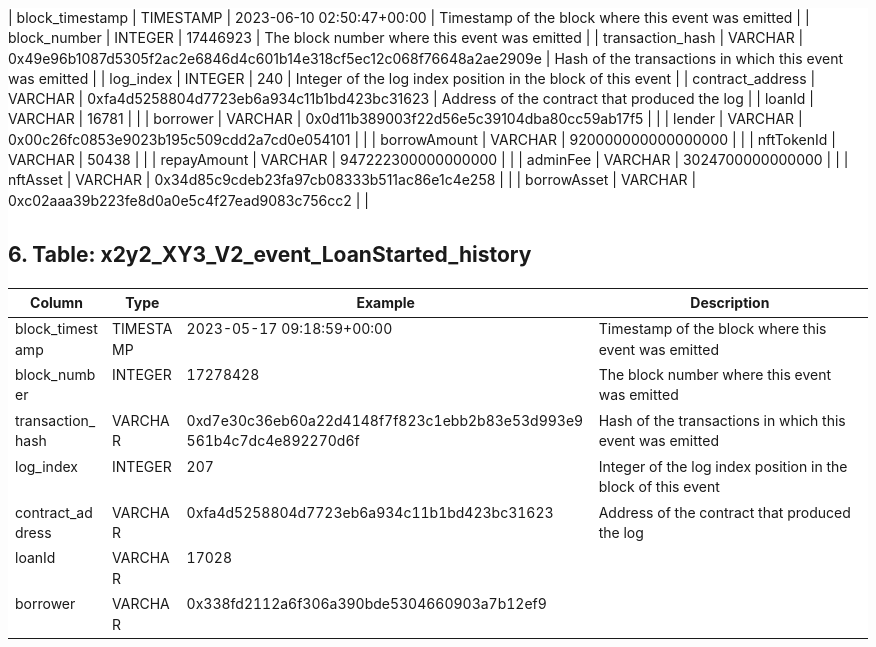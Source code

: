 | block\_timestamp  | TIMESTAMP | 2023-06-10 02:50:47+00:00                                          | Timestamp of the block where this event was emitted          |
| block\_number     | INTEGER   | 17446923                                                           | The block number where this event was emitted                |
| transaction\_hash | VARCHAR   | 0x49e96b1087d5305f2ac2e6846d4c601b14e318cf5ec12c068f76648a2ae2909e | Hash of the transactions in which this event was emitted     |
| log\_index        | INTEGER   | 240                                                                | Integer of the log index position in the block of this event |
| contract\_address | VARCHAR   | 0xfa4d5258804d7723eb6a934c11b1bd423bc31623                         | Address of the contract that produced the log                |
| loanId            | VARCHAR   | 16781                                                              |                                                              |
| borrower          | VARCHAR   | 0x0d11b389003f22d56e5c39104dba80cc59ab17f5                         |                                                              |
| lender            | VARCHAR   | 0x00c26fc0853e9023b195c509cdd2a7cd0e054101                         |                                                              |
| borrowAmount      | VARCHAR   | 920000000000000000                                                 |                                                              |
| nftTokenId        | VARCHAR   | 50438                                                              |                                                              |
| repayAmount       | VARCHAR   | 947222300000000000                                                 |                                                              |
| adminFee          | VARCHAR   | 3024700000000000                                                   |                                                              |
| nftAsset          | VARCHAR   | 0x34d85c9cdeb23fa97cb08333b511ac86e1c4e258                         |                                                              |
| borrowAsset       | VARCHAR   | 0xc02aaa39b223fe8d0a0e5c4f27ead9083c756cc2                         |                                                              |

## 6. Table: x2y2\_XY3\_V2\_event\_LoanStarted\_history

| Column                  | Type                                                                                                                                                                                    | Example                                                                                              | Description                                                  |
| ----------------------- | --------------------------------------------------------------------------------------------------------------------------------------------------------------------------------------- | ---------------------------------------------------------------------------------------------------- | ------------------------------------------------------------ |
| block\_timestamp        | TIMESTAMP                                                                                                                                                                               | 2023-05-17 09:18:59+00:00                                                                            | Timestamp of the block where this event was emitted          |
| block\_number           | INTEGER                                                                                                                                                                                 | 17278428                                                                                             | The block number where this event was emitted                |
| transaction\_hash       | VARCHAR                                                                                                                                                                                 | 0xd7e30c36eb60a22d4148f7f823c1ebb2b83e53d993e9561b4c7dc4e892270d6f                                   | Hash of the transactions in which this event was emitted     |
| log\_index              | INTEGER                                                                                                                                                                                 | 207                                                                                                  | Integer of the log index position in the block of this event |
| contract\_address       | VARCHAR                                                                                                                                                                                 | 0xfa4d5258804d7723eb6a934c11b1bd423bc31623                                                           | Address of the contract that produced the log                |
| loanId                  | VARCHAR                                                                                                                                                                                 | 17028                                                                                                |                                                              |
| borrower                | VARCHAR                                                                                                                                                                                 | 0x338fd2112a6f306a390bde5304660903a7b12ef9                                                           |                                                              |
